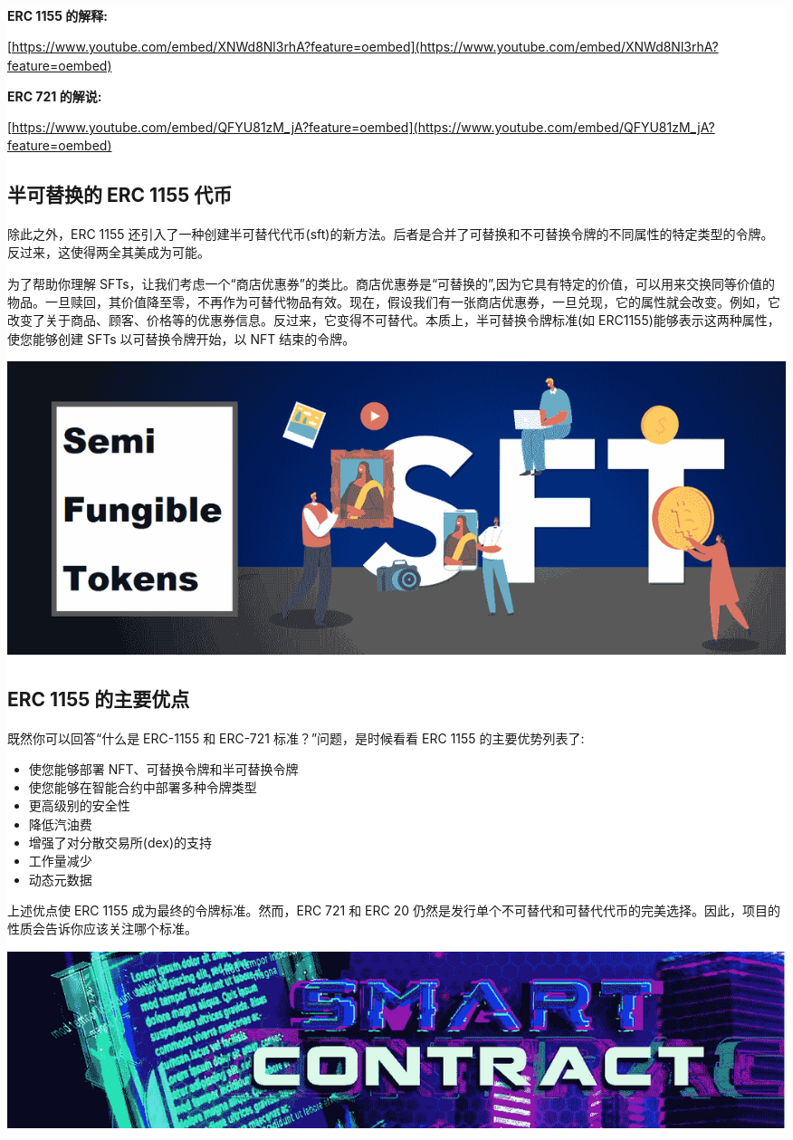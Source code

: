 **ERC 1155 的解释:**

[https://www.youtube.com/embed/XNWd8Nl3rhA?feature=oembed](https://www.youtube.com/embed/XNWd8Nl3rhA?feature=oembed)

**ERC 721 的解说:**

[https://www.youtube.com/embed/QFYU81zM_jA?feature=oembed](https://www.youtube.com/embed/QFYU81zM_jA?feature=oembed)

## 半可替换的 ERC 1155 代币

除此之外，ERC 1155 还引入了一种创建半可替代代币(sft)的新方法。后者是合并了可替换和不可替换令牌的不同属性的特定类型的令牌。反过来，这使得两全其美成为可能。

为了帮助你理解 SFTs，让我们考虑一个“商店优惠券”的类比。商店优惠券是“可替换的”,因为它具有特定的价值，可以用来交换同等价值的物品。一旦赎回，其价值降至零，不再作为可替代物品有效。现在，假设我们有一张商店优惠券，一旦兑现，它的属性就会改变。例如，它改变了关于商品、顾客、价格等的优惠券信息。反过来，它变得不可替代。本质上，半可替换令牌标准(如 ERC1155)能够表示这两种属性，使您能够创建 SFTs 以可替换令牌开始，以 NFT 结束的令牌。

![digital art cover showing users creating semi fungible tokens](img/bcb828d06efe36cb6d134fe54a4506e8.png)

## ERC 1155 的主要优点

既然你可以回答“什么是 ERC-1155 和 ERC-721 标准？”问题，是时候看看 ERC 1155 的主要优势列表了:

*   使您能够部署 NFT、可替换令牌和半可替换令牌
*   使您能够在智能合约中部署多种令牌类型
*   更高级别的安全性
*   降低汽油费
*   增强了对分散交易所(dex)的支持
*   工作量减少
*   动态元数据

上述优点使 ERC 1155 成为最终的令牌标准。然而，ERC 721 和 ERC 20 仍然是发行单个不可替代和可替代代币的完美选择。因此，项目的性质会告诉你应该关注哪个标准。

![smart contract code](img/ad5758d33cfe869cd84a53fccadfc067.png)
